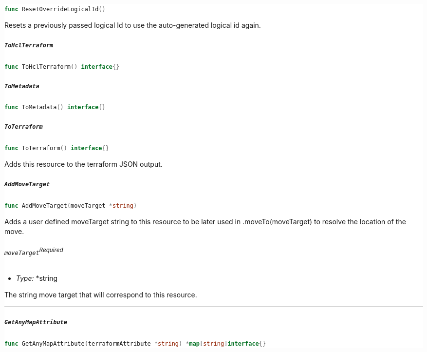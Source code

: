 ```go
func ResetOverrideLogicalId()
```

Resets a previously passed logical Id to use the auto-generated logical id again.

##### `ToHclTerraform` <a name="ToHclTerraform" id="@cdktf/provider-cloudflare.devicePolicyCertificates.DevicePolicyCertificates.toHclTerraform"></a>

```go
func ToHclTerraform() interface{}
```

##### `ToMetadata` <a name="ToMetadata" id="@cdktf/provider-cloudflare.devicePolicyCertificates.DevicePolicyCertificates.toMetadata"></a>

```go
func ToMetadata() interface{}
```

##### `ToTerraform` <a name="ToTerraform" id="@cdktf/provider-cloudflare.devicePolicyCertificates.DevicePolicyCertificates.toTerraform"></a>

```go
func ToTerraform() interface{}
```

Adds this resource to the terraform JSON output.

##### `AddMoveTarget` <a name="AddMoveTarget" id="@cdktf/provider-cloudflare.devicePolicyCertificates.DevicePolicyCertificates.addMoveTarget"></a>

```go
func AddMoveTarget(moveTarget *string)
```

Adds a user defined moveTarget string to this resource to be later used in .moveTo(moveTarget) to resolve the location of the move.

###### `moveTarget`<sup>Required</sup> <a name="moveTarget" id="@cdktf/provider-cloudflare.devicePolicyCertificates.DevicePolicyCertificates.addMoveTarget.parameter.moveTarget"></a>

- *Type:* *string

The string move target that will correspond to this resource.

---

##### `GetAnyMapAttribute` <a name="GetAnyMapAttribute" id="@cdktf/provider-cloudflare.devicePolicyCertificates.DevicePolicyCertificates.getAnyMapAttribute"></a>

```go
func GetAnyMapAttribute(terraformAttribute *string) *map[string]interface{}
```
